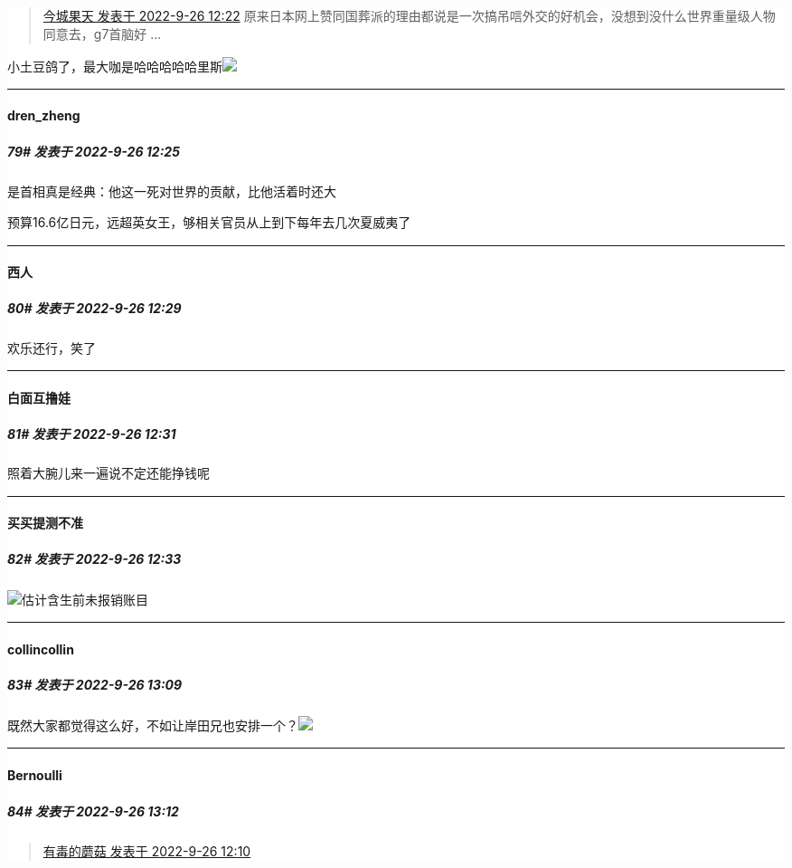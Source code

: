 <blockquote><a href="httphttps://bbs.saraba1st.com/2b/forum.php?mod=redirect&amp;goto=findpost&amp;pid=57654794&amp;ptid=2096694" target="_blank">今城果天 发表于 2022-9-26 12:22</a>
原来日本网上赞同国葬派的理由都说是一次搞吊唁外交的好机会，没想到没什么世界重量级人物同意去，g7首脑好 ...</blockquote>
小土豆鸽了，最大咖是哈哈哈哈哈里斯<img src="https://static.saraba1st.com/image/smiley/face2017/067.png" referrerpolicy="no-referrer">

*****

####  dren_zheng  
##### 79#       发表于 2022-9-26 12:25

是首相真是经典：他这一死对世界的贡献，比他活着时还大

预算16.6亿日元，远超英女王，够相关官员从上到下每年去几次夏威夷了

*****

####  西人  
##### 80#       发表于 2022-9-26 12:29

欢乐还行，笑了

*****

####  白面互撸娃  
##### 81#       发表于 2022-9-26 12:31

照着大腕儿来一遍说不定还能挣钱呢



*****

####  买买提测不准  
##### 82#       发表于 2022-9-26 12:33

<img src="https://static.saraba1st.com/image/smiley/face2017/067.png" referrerpolicy="no-referrer">估计含生前未报销账目



*****

####  collincollin  
##### 83#       发表于 2022-9-26 13:09

既然大家都觉得这么好，不如让岸田兄也安排一个？<img src="https://static.saraba1st.com/image/smiley/face2017/049.png" referrerpolicy="no-referrer">



*****

####  Bernoulli  
##### 84#       发表于 2022-9-26 13:12

<blockquote><a href="httphttps://bbs.saraba1st.com/2b/forum.php?mod=redirect&amp;goto=findpost&amp;pid=57654609&amp;ptid=2096694" target="_blank">有毒的蘑菇 发表于 2022-9-26 12:10</a>
